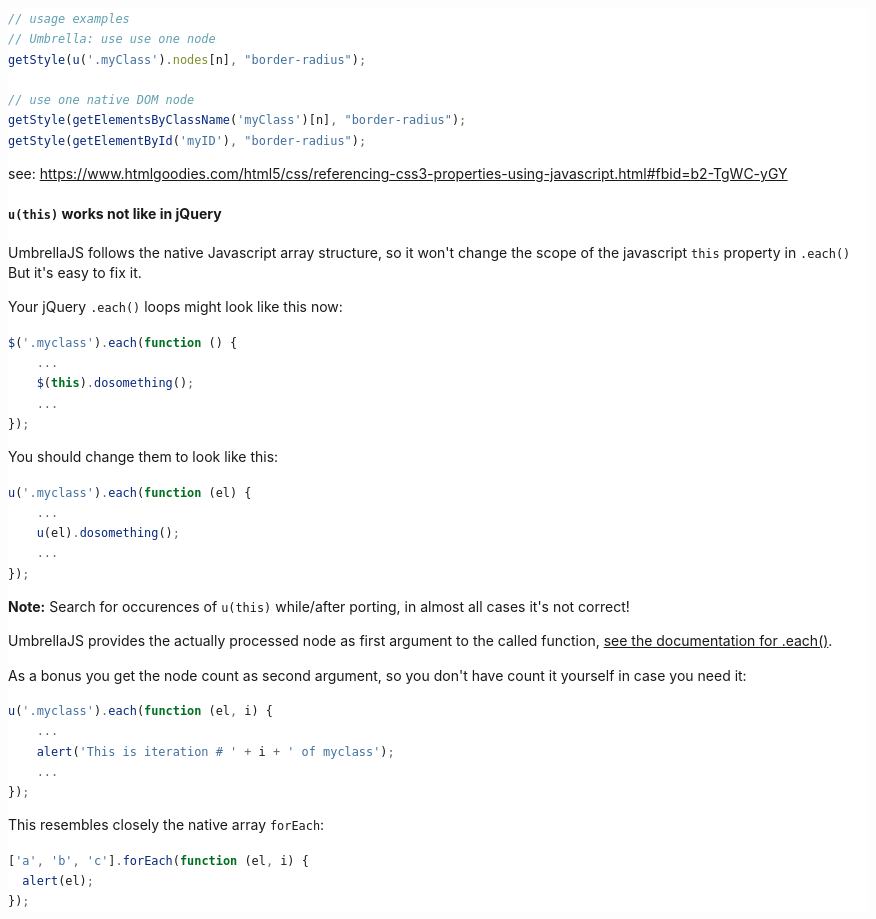 ```js
// usage examples
// Umbrella: use use one node
getStyle(u('.myClass').nodes[n], "border-radius");

// use one native DOM node
getStyle(getElementsByClassName('myClass')[n], "border-radius");
getStyle(getElementById('myID'), "border-radius");
```

see: https://www.htmlgoodies.com/html5/css/referencing-css3-properties-using-javascript.html#fbid=b2-TgWC-yGY



#### `u(this)` works not like in jQuery

UmbrellaJS follows the native Javascript array structure, so it won't change the scope of the javascript `this` property in `.each()` But it's easy to fix it.

Your jQuery `.each()` loops might look like this now:

```js
$('.myclass').each(function () {
    ...
    $(this).dosomething();
    ...
});
```
You should change them to look like this:

```js
u('.myclass').each(function (el) {
    ...
    u(el).dosomething();
    ...
});
```

**Note:** Search for occurences of `u(this)` while/after porting, in almost all cases it's not correct!

UmbrellaJS provides the actually processed node as first argument to the called function, [see the documentation for .each()](https://Umbrellajs.com/documentation#each).

As a bonus you get the node count as second argument, so you don't have count it yourself in case you need it:

```js
u('.myclass').each(function (el, i) {
    ...
    alert('This is iteration # ' + i + ' of myclass');
    ...
});
```

This resembles closely the native array `forEach`:

```js
['a', 'b', 'c'].forEach(function (el, i) {
  alert(el);
});
```
